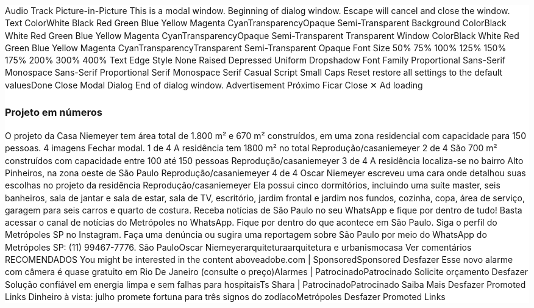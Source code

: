 
Audio Track
Picture-in-Picture
This is a modal window.
Beginning of dialog window. Escape will cancel and close the window.
Text ColorWhite Black Red Green Blue Yellow Magenta CyanTransparencyOpaque Semi-Transparent Background ColorBlack White Red Green Blue Yellow Magenta CyanTransparencyOpaque Semi-Transparent Transparent Window ColorBlack White Red Green Blue Yellow Magenta CyanTransparencyTransparent Semi-Transparent Opaque
Font Size 50% 75% 100% 125% 150% 175% 200% 300% 400% Text Edge Style None Raised Depressed Uniform Dropshadow Font Family Proportional Sans-Serif Monospace Sans-Serif Proportional Serif Monospace Serif Casual Script Small Caps
Reset restore all settings to the default valuesDone
Close Modal Dialog
End of dialog window.
Advertisement
Próximo
Ficar
Close ✕
Ad loading
### Projeto em números
O projeto da Casa Niemeyer tem área total de 1.800 m² e 670 m² construídos, em uma zona residencial com capacidade para 150 pessoas.
4 imagens
Fechar modal.
1 de 4
A residência tem 1800 m² no total 
Reprodução/casaniemeyer
2 de 4
São 700 m² construídos com capacidade entre 100 até 150 pessoas
Reprodução/casaniemeyer
3 de 4
A residência localiza-se no bairro Alto Pinheiros, na zona oeste de São Paulo 
Reprodução/casaniemeyer
4 de 4
Oscar Niemeyer escreveu uma cara onde detalhou suas escolhas no projeto da residência
Reprodução/casaniemeyer
Ela possui cinco dormitórios, incluindo uma suíte master, seis banheiros, sala de jantar e sala de estar, sala de TV, escritório, jardim frontal e jardim nos fundos, cozinha, copa, área de serviço, garagem para seis carros e quarto de costura.
Receba notícias de São Paulo no seu WhatsApp e fique por dentro de tudo! Basta acessar o canal de notícias do Metrópoles no WhatsApp.
Fique por dentro do que acontece em São Paulo. Siga o perfil do Metrópoles SP no Instagram.
Faça uma denúncia ou sugira uma reportagem sobre São Paulo por meio do WhatsApp do Metrópoles SP: (11) 99467-7776.
São PauloOscar Niemeyerarquiteturaarquitetura e urbanismocasa
Ver comentários
RECOMENDADOS
You might be interested in the content aboveadobe.com | 
SponsoredSponsored
Desfazer
Esse novo alarme com câmera é quase gratuito em Rio De Janeiro (consulte o preço)Alarmes | 
PatrocinadoPatrocinado
Solicite orçamento
Desfazer
Solução confiável em energia limpa e sem falhas para hospitaisTs Shara | 
PatrocinadoPatrocinado
Saiba Mais
Desfazer
Promoted Links
Dinheiro à vista: julho promete fortuna para três signos do zodíacoMetrópoles
Desfazer
Promoted Links